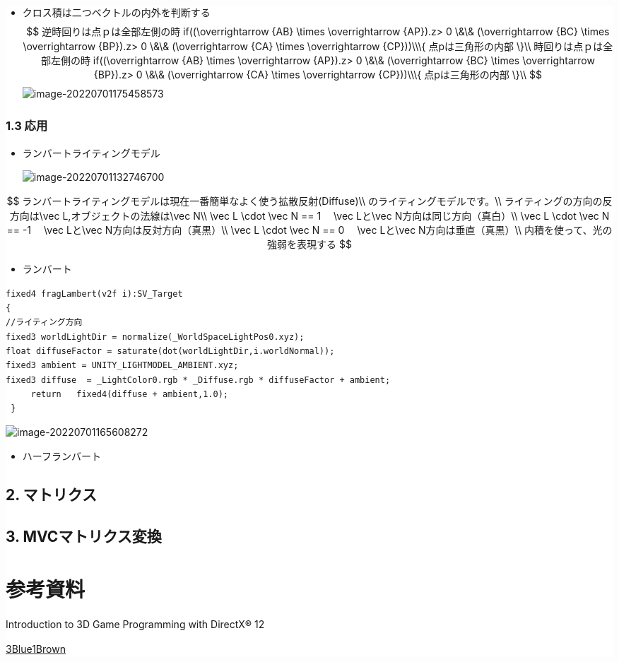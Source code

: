 - クロス積は二つベクトルの内外を判断する
  $$
  逆時回りは点ｐは全部左側の時
  if((\overrightarrow {AB} \times \overrightarrow {AP}).z> 0 \&\&
  (\overrightarrow {BC} \times \overrightarrow {BP}).z> 0 \&\&
  (\overrightarrow {CA} \times \overrightarrow {CP}))\\\{
  	点pは三角形の内部
  \}\\
  時回りは点ｐは全部左側の時
  if((\overrightarrow {AB} \times \overrightarrow {AP}).z> 0 \&\&
  (\overrightarrow {BC} \times \overrightarrow {BP}).z> 0 \&\&
  (\overrightarrow {CA} \times \overrightarrow {CP}))\\\{
  	点pは三角形の内部
  \}\\
  $$
  ![image-20220701175458573](https://vip2.loli.io/2022/07/01/sbtUZlihXnOuyFY.png)

### 1.3 応用

- ランバートライティングモデル

  ![image-20220701132746700](https://vip2.loli.io/2022/07/01/2SB69IRqz1HUg5Z.png)

$$
ランバートライティングモデルは現在一番簡単なよく使う拡散反射(Diffuse)\\
のライティングモデルです。\\
ライティングの方向の反方向は\vec L,オブジェクトの法線は\vec N\\
\vec L \cdot \vec N == 1 　\vec Lと\vec N方向は同じ方向（真白）\\  
\vec L \cdot \vec N == -1 　\vec Lと\vec N方向は反対方向（真黒）\\
\vec L \cdot \vec N == 0 　\vec Lと\vec N方向は垂直（真黒）\\
内積を使って、光の強弱を表現する
$$

- ランバート


```shader
fixed4 fragLambert(v2f i):SV_Target
{
//ライティング方向
fixed3 worldLightDir = normalize(_WorldSpaceLightPos0.xyz);
float diffuseFactor = saturate(dot(worldLightDir,i.worldNormal));
fixed3 ambient = UNITY_LIGHTMODEL_AMBIENT.xyz;
fixed3 diffuse  = _LightColor0.rgb * _Diffuse.rgb * diffuseFactor + ambient;
     return   fixed4(diffuse + ambient,1.0);
 }
```

![image-20220701165608272](https://vip2.loli.io/2022/07/01/vAEJoVh7n9DGWqu.png)

- ハーフランバート

  

  



## 2. マトリクス

## 3. MVCマトリクス変換

# 参考資料

Introduction to 3D Game Programming with DirectX® 12

[3Blue1Brown](https://www.youtube.com/c/3blue1brown)